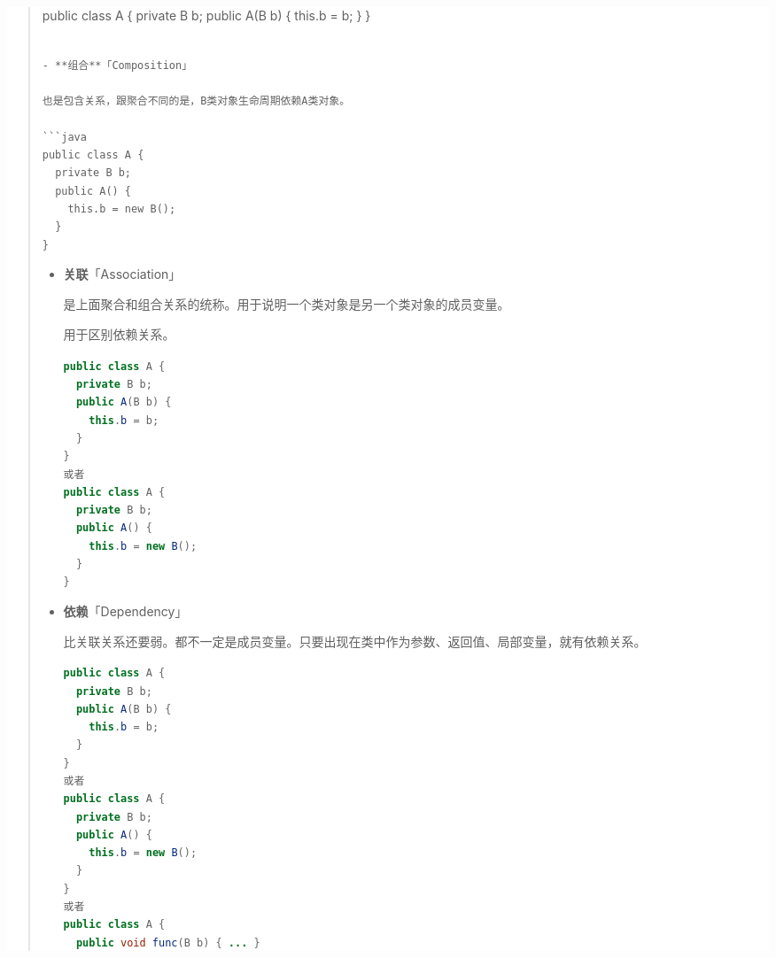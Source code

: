 >   public class A {
>     private B b;
>     public A(B b) {
>       this.b = b;
>     }
>   }
>   ```
>
> - **组合**「Composition」
>
>   也是包含关系，跟聚合不同的是，B类对象生命周期依赖A类对象。
>
>   ```java
>   public class A {
>     private B b;
>     public A() {
>       this.b = new B();
>     }
>   }
>   ```
>
> - **关联**「Association」
>
>   是上面聚合和组合关系的统称。用于说明一个类对象是另一个类对象的成员变量。
>
>   用于区别依赖关系。
>
>   ```java
>   public class A {
>     private B b;
>     public A(B b) {
>       this.b = b;
>     }
>   }
>   或者
>   public class A {
>     private B b;
>     public A() {
>       this.b = new B();
>     }
>   }
>   ```
>
> - **依赖**「Dependency」
>
>   比关联关系还要弱。都不一定是成员变量。只要出现在类中作为参数、返回值、局部变量，就有依赖关系。
>
>   ```java
>   public class A {
>     private B b;
>     public A(B b) {
>       this.b = b;
>     }
>   }
>   或者
>   public class A {
>     private B b;
>     public A() {
>       this.b = new B();
>     }
>   }
>   或者
>   public class A {
>     public void func(B b) { ... }